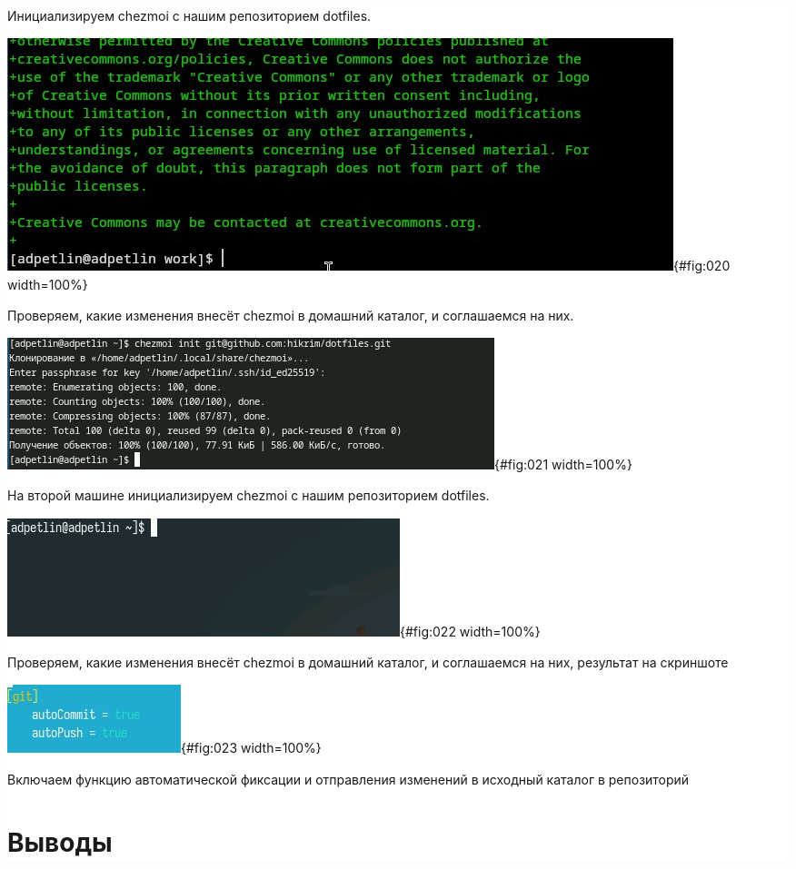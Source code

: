 Инициализируем chezmoi с нашим репозиторием dotfiles.

![вносим изменения в домашний каталог](image/20.jpg){#fig:020 width=100%}

Проверяем, какие изменения внесёт chezmoi в домашний каталог, и соглашаемся на них.
 
![на второй машине](image/21.jpg){#fig:021 width=100%}

На второй машине инициализируем chezmoi с нашим репозиторием dotfiles.

![вносим изменения в домашний каталог](image/22.jpg){#fig:022 width=100%}

Проверяем, какие изменения внесёт chezmoi в домашний каталог, и соглашаемся на них, результат на скриншоте

![autocommit и autopush](image/23.jpg){#fig:023 width=100%}

Включаем функцию автоматической фиксации и отправления изменений в исходный каталог в репозиторий

# Выводы
